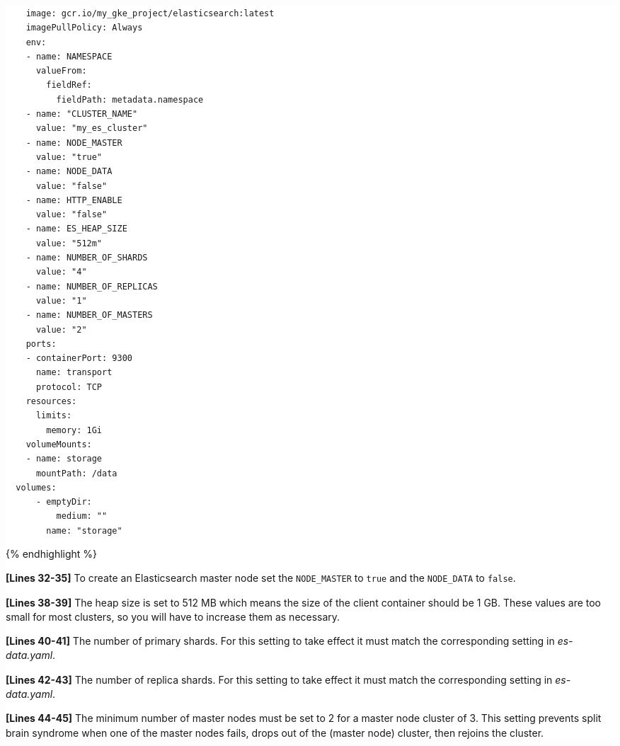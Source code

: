         image: gcr.io/my_gke_project/elasticsearch:latest
        imagePullPolicy: Always
        env:
        - name: NAMESPACE
          valueFrom:
            fieldRef:
              fieldPath: metadata.namespace
        - name: "CLUSTER_NAME"
          value: "my_es_cluster"
        - name: NODE_MASTER
          value: "true"
        - name: NODE_DATA
          value: "false"
        - name: HTTP_ENABLE
          value: "false"
        - name: ES_HEAP_SIZE
          value: "512m"
        - name: NUMBER_OF_SHARDS
          value: "4"
        - name: NUMBER_OF_REPLICAS
          value: "1"
        - name: NUMBER_OF_MASTERS
          value: "2"
        ports:
        - containerPort: 9300
          name: transport
          protocol: TCP
        resources:
          limits:
            memory: 1Gi
        volumeMounts:
        - name: storage
          mountPath: /data
      volumes:
          - emptyDir:
              medium: ""
            name: "storage" 
{% endhighlight %}

**[Lines 32-35]** To create an Elasticsearch master node set the `NODE_MASTER` to `true` and the `NODE_DATA` to  `false`.

**[Lines 38-39]** The heap size is set to 512 MB which means the size of the client container should be 1 GB. These values are too small for most clusters, so you will have to increase them as necessary. 

**[Lines 40-41]** The number of primary shards. For this setting to take effect it must match the corresponding setting in *es-data.yaml*.

**[Lines 42-43]** The number of replica shards. For this setting to take effect it must match the corresponding setting in *es-data.yaml*.

**[Lines 44-45]** The minimum number of master nodes must be set to 2 for a master node cluster of 3. This setting prevents split brain syndrome when one of the master nodes fails, drops out of the (master node) cluster, then rejoins the cluster.

